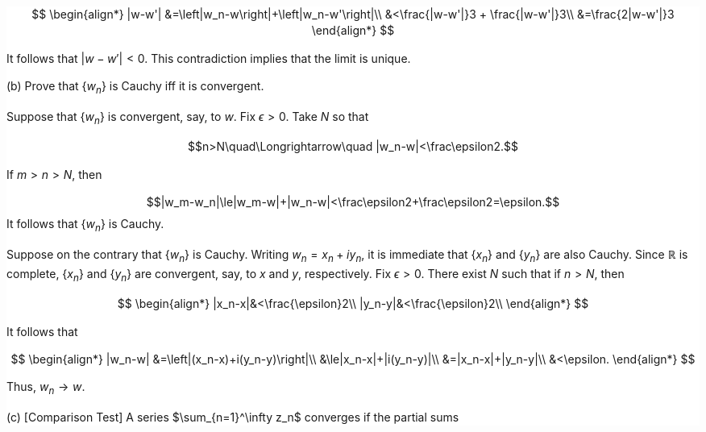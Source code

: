 $$
\begin{align*}
|w-w'|
&=\left|w_n-w\right|+\left|w_n-w'\right|\\
&<\frac{|w-w'|}3 + \frac{|w-w'|}3\\
&=\frac{2|w-w'|}3
\end{align*}
$$

It follows that $|w-w'|<0$.
This contradiction implies that the limit is unique.

(b) Prove that $\{w_n\}$ is Cauchy iff it is convergent.

Suppose that $\{w_n\}$ is convergent, say, to $w$.
Fix $\epsilon>0$.
Take $N$ so that 

$$n>N\quad\Longrightarrow\quad |w_n-w|<\frac\epsilon2.$$

If $m>n>N$, then

$$|w_m-w_n|\le|w_m-w|+|w_n-w|<\frac\epsilon2+\frac\epsilon2=\epsilon.$$
It follows that $\{w_n\}$ is Cauchy.

Suppose on the contrary that $\{w_n\}$ is Cauchy.
Writing $w_n=x_n+iy_n$, it is immediate that $\{x_n\}$ and $\{y_n\}$ are also Cauchy.
Since $\mathbb R$ is complete, $\{x_n\}$ and $\{y_n\}$ are convergent, say, to $x$ and $y$, respectively.
Fix $\epsilon>0$.
There exist $N$ such that if $n>N$, then

$$
\begin{align*}
|x_n-x|&<\frac{\epsilon}2\\
|y_n-y|&<\frac{\epsilon}2\\
\end{align*}
$$

It follows that 

$$
\begin{align*}
|w_n-w|
&=\left|(x_n-x)+i(y_n-y)\right|\\
&\le|x_n-x|+|i(y_n-y)|\\
&=|x_n-x|+|y_n-y|\\
&<\epsilon.
\end{align*}
$$

Thus, $w_n\to w$.

(c) [Comparison Test] A series $\sum_{n=1}^\infty z_n$ converges if the partial sums
